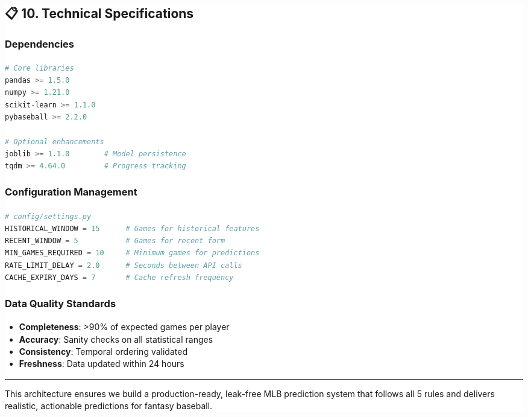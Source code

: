 
## 📋 **10. Technical Specifications**

### **Dependencies**
```python
# Core libraries
pandas >= 1.5.0
numpy >= 1.21.0
scikit-learn >= 1.1.0
pybaseball >= 2.2.0

# Optional enhancements  
joblib >= 1.1.0        # Model persistence
tqdm >= 4.64.0         # Progress tracking
```

### **Configuration Management**
```python
# config/settings.py
HISTORICAL_WINDOW = 15      # Games for historical features
RECENT_WINDOW = 5           # Games for recent form
MIN_GAMES_REQUIRED = 10     # Minimum games for predictions
RATE_LIMIT_DELAY = 2.0      # Seconds between API calls
CACHE_EXPIRY_DAYS = 7       # Cache refresh frequency
```

### **Data Quality Standards**
- **Completeness**: >90% of expected games per player
- **Accuracy**: Sanity checks on all statistical ranges
- **Consistency**: Temporal ordering validated
- **Freshness**: Data updated within 24 hours

---

This architecture ensures we build a production-ready, leak-free MLB prediction system that follows all 5 rules and delivers realistic, actionable predictions for fantasy baseball. 